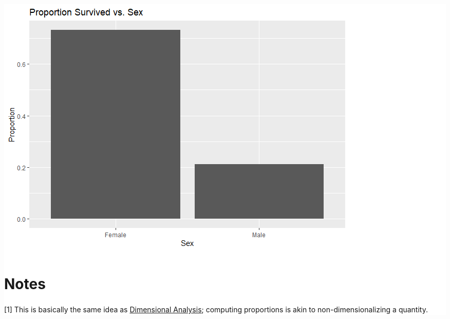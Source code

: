 ![](c01-titanic-assignment_files/figure-gfm/unnamed-chunk-7-1.png)

# Notes



\[1\] This is basically the same idea as [Dimensional
Analysis](https://en.wikipedia.org/wiki/Dimensional_analysis); computing
proportions is akin to non-dimensionalizing a quantity.
